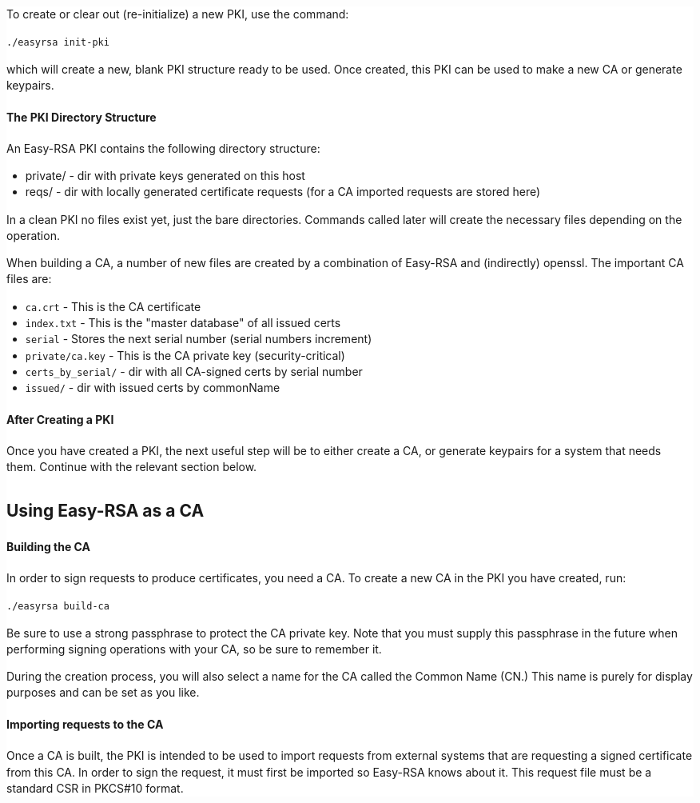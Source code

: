   To create or clear out (re-initialize) a new PKI, use the command:

    ./easyrsa init-pki

  which will create a new, blank PKI structure ready to be used. Once created,
  this PKI can be used to make a new CA or generate keypairs.

#### The PKI Directory Structure

  An Easy-RSA PKI contains the following directory structure:

  * private/ - dir with private keys generated on this host
  * reqs/ - dir with locally generated certificate requests (for a CA imported
    requests are stored here)

  In a clean PKI no files exist yet, just the bare directories. Commands called
  later will create the necessary files depending on the operation.

  When building a CA, a number of new files are created by a combination of
  Easy-RSA and (indirectly) openssl. The important CA files are:

  * `ca.crt` - This is the CA certificate
  * `index.txt` - This is the "master database" of all issued certs
  * `serial` - Stores the next serial number (serial numbers increment)
  * `private/ca.key` - This is the CA private key (security-critical)
  * `certs_by_serial/` - dir with all CA-signed certs by serial number
  * `issued/` - dir with issued certs by commonName

#### After Creating a PKI

  Once you have created a PKI, the next useful step will be to either create a
  CA, or generate keypairs for a system that needs them. Continue with the
  relevant section below.

Using Easy-RSA as a CA
----------------------

#### Building the CA

  In order to sign requests to produce certificates, you need a CA. To create a
  new CA in the PKI you have created, run:

    ./easyrsa build-ca

  Be sure to use a strong passphrase to protect the CA private key. Note that
  you must supply this passphrase in the future when performing signing
  operations with your CA, so be sure to remember it.

  During the creation process, you will also select a name for the CA called the
  Common Name (CN.) This name is purely for display purposes and can be set as
  you like.

#### Importing requests to the CA

  Once a CA is built, the PKI is intended to be used to import requests from
  external systems that are requesting a signed certificate from this CA. In
  order to sign the request, it must first be imported so Easy-RSA knows about
  it. This request file must be a standard CSR in PKCS#10 format.
